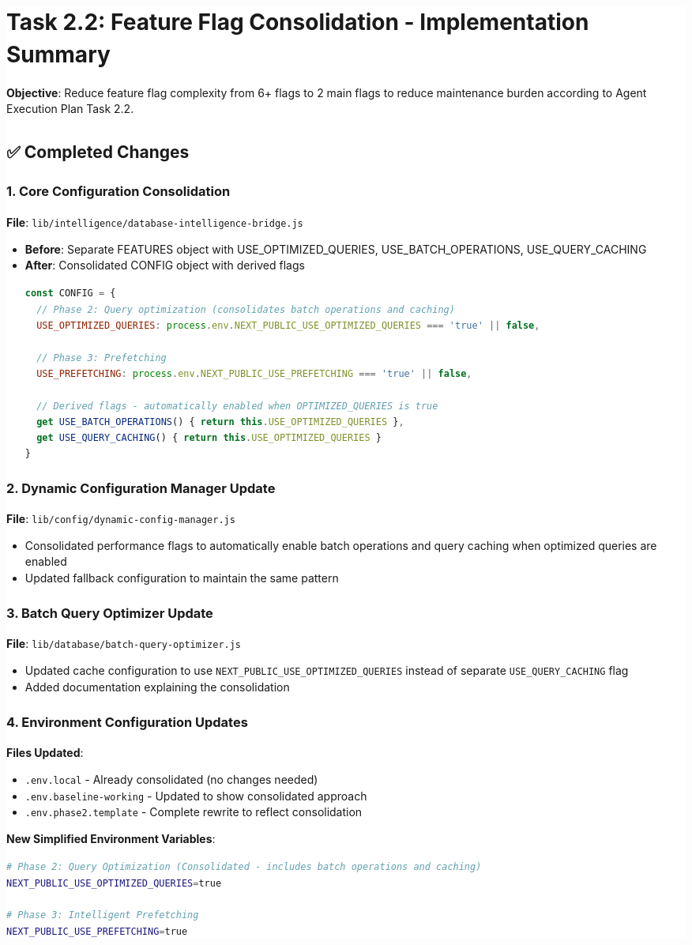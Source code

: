 # Task 2.2: Feature Flag Consolidation - Implementation Summary

**Objective**: Reduce feature flag complexity from 6+ flags to 2 main flags to reduce maintenance burden according to Agent Execution Plan Task 2.2.

## ✅ Completed Changes

### 1. Core Configuration Consolidation

**File**: `lib/intelligence/database-intelligence-bridge.js`
- **Before**: Separate FEATURES object with USE_OPTIMIZED_QUERIES, USE_BATCH_OPERATIONS, USE_QUERY_CACHING
- **After**: Consolidated CONFIG object with derived flags
  ```javascript
  const CONFIG = {
    // Phase 2: Query optimization (consolidates batch operations and caching)
    USE_OPTIMIZED_QUERIES: process.env.NEXT_PUBLIC_USE_OPTIMIZED_QUERIES === 'true' || false,
    
    // Phase 3: Prefetching
    USE_PREFETCHING: process.env.NEXT_PUBLIC_USE_PREFETCHING === 'true' || false,
    
    // Derived flags - automatically enabled when OPTIMIZED_QUERIES is true
    get USE_BATCH_OPERATIONS() { return this.USE_OPTIMIZED_QUERIES },
    get USE_QUERY_CACHING() { return this.USE_OPTIMIZED_QUERIES }
  }
  ```

### 2. Dynamic Configuration Manager Update

**File**: `lib/config/dynamic-config-manager.js`
- Consolidated performance flags to automatically enable batch operations and query caching when optimized queries are enabled
- Updated fallback configuration to maintain the same pattern

### 3. Batch Query Optimizer Update

**File**: `lib/database/batch-query-optimizer.js`
- Updated cache configuration to use `NEXT_PUBLIC_USE_OPTIMIZED_QUERIES` instead of separate `USE_QUERY_CACHING` flag
- Added documentation explaining the consolidation

### 4. Environment Configuration Updates

**Files Updated**:
- `.env.local` - Already consolidated (no changes needed)
- `.env.baseline-working` - Updated to show consolidated approach
- `.env.phase2.template` - Complete rewrite to reflect consolidation

**New Simplified Environment Variables**:
```bash
# Phase 2: Query Optimization (Consolidated - includes batch operations and caching)
NEXT_PUBLIC_USE_OPTIMIZED_QUERIES=true

# Phase 3: Intelligent Prefetching
NEXT_PUBLIC_USE_PREFETCHING=true
```

